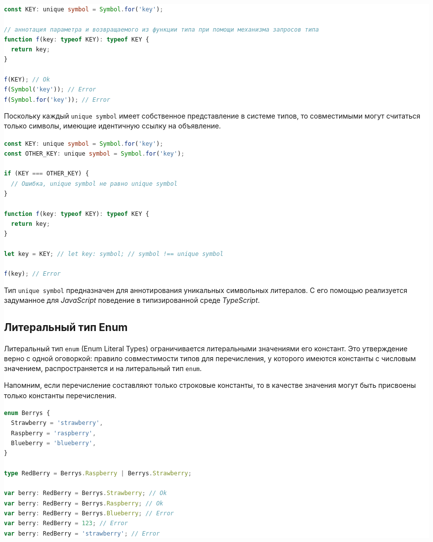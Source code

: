 ```ts
const KEY: unique symbol = Symbol.for('key');

// аннотация параметра и возвращаемого из функции типа при помощи механизма запросов типа
function f(key: typeof KEY): typeof KEY {
  return key;
}

f(KEY); // Ok
f(Symbol('key')); // Error
f(Symbol.for('key')); // Error
```

Поскольку каждый `unique symbol` имеет собственное представление в системе типов, то совместимыми могут считаться только символы, имеющие идентичную ссылку на объявление.

```ts
const KEY: unique symbol = Symbol.for('key');
const OTHER_KEY: unique symbol = Symbol.for('key');

if (KEY === OTHER_KEY) {
  // Ошибка, unique symbol не равно unique symbol
}

function f(key: typeof KEY): typeof KEY {
  return key;
}

let key = KEY; // let key: symbol; // symbol !== unique symbol

f(key); // Error
```

Тип `unique symbol` предназначен для аннотирования уникальных символьных литералов. С его помощью реализуется задуманное для _JavaScript_ поведение в типизированной среде _TypeScript_.

## Литеральный тип Enum

Литеральный тип `enum` (Enum Literal Types) ограничивается литеральными значениями его констант. Это утверждение верно с одной оговоркой: правило совместимости типов для перечисления, у которого имеются константы с числовым значением, распространяется и на литеральный тип `enum`.

Напомним, если перечисление составляют только строковые константы, то в качестве значения могут быть присвоены только константы перечисления.

```ts
enum Berrys {
  Strawberry = 'strawberry',
  Raspberry = 'raspberry',
  Blueberry = 'blueberry',
}

type RedBerry = Berrys.Raspberry | Berrys.Strawberry;

var berry: RedBerry = Berrys.Strawberry; // Ok
var berry: RedBerry = Berrys.Raspberry; // Ok
var berry: RedBerry = Berrys.Blueberry; // Error
var berry: RedBerry = 123; // Error
var berry: RedBerry = 'strawberry'; // Error
```
